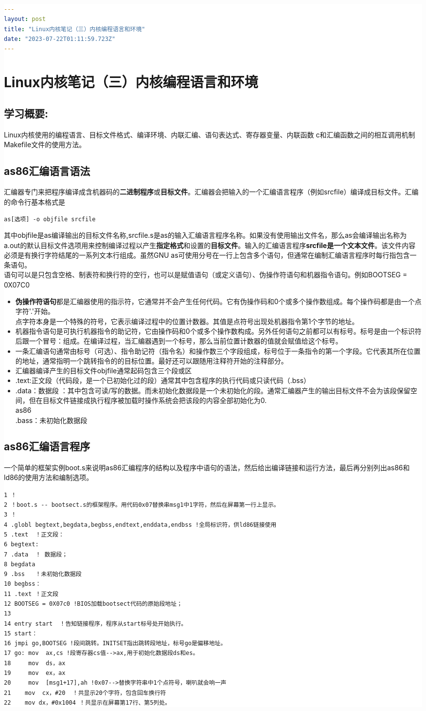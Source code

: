 ```yaml
---
layout: post
title: "Linux内核笔记（三）内核编程语言和环境"
date: "2023-07-22T01:11:59.723Z"
---
```

Linux内核笔记（三）内核编程语言和环境
=====================

学习概要:
-----

Linux内核使用的编程语言、目标文件格式、编译环境、内联汇编、语句表达式、寄存器变量、内联函数 c和汇编函数之间的相互调用机制Makefile文件的使用方法。

as86汇编语言语法
----------

汇编器专门来把程序编译成含机器码的**二进制程序**或**目标文件**。汇编器会把输入的一个汇编语言程序（例如srcfile）编译成目标文件。汇编的命令行基本格式是

    as[选项] -o objfile srcfile
    

其中objfile是as编译输出的目标文件名称,srcfile.s是as的输入汇编语言程序名称。如果没有使用输出文件名，那么as会编译输出名称为a.out的默认目标文件选项用来控制编译过程以产生**指定格式**和设置的**目标文件**。输入的汇编语言程序**srcfile是一个文本文件**。该文件内容必须是有换行字符结尾的一系列文本行组成。虽然GNU as可使用分号在一行上包含多个语句，但通常在编制汇编语言程序时每行指包含一条语句。  
语句可以是只包含空格、制表符和换行符的空行，也可以是赋值语句（或定义语句）、伪操作符语句和机器指令语句。例如BOOTSEG = 0X07C0

*   **伪操作符语句**都是汇编器使用的指示符，它通常并不会产生任何代码。它有伪操作码和0个或多个操作数组成。每个操作码都是由一个点字符'.'开始。  
    点字符本身是一个特殊的符号，它表示编译过程中的位置计数器。其值是点符号出现处机器指令第1个字节的地址。
*   机器指令语句是可执行机器指令的助记符，它由操作码和0个或多个操作数构成。另外任何语句之前都可以有标号。标号是由一个标识符后跟一个冒号：组成。在编译过程，当汇编器遇到一个标号，那么当前位置计数器的值就会赋值给这个标号。
*   一条汇编语句通常由标号（可选）、指令助记符（指令名）和操作数三个字段组成，标号位于一条指令的第一个字段。它代表其所在位置的地址，通常指明一个跳转指令的的目标位置。最好还可以跟随用注释符开始的注释部分。
*   汇编器编译产生的目标文件objfile通常起码包含三个段或区
*   .text:正文段（代码段，是一个已初始化过的段）通常其中包含程序的执行代码或只读代码（.bss）
*   .data：数据段 ：其中包含可读/写的数据。而未初始化数据段是一个未初始化的段。通常汇编器产生的输出目标文件不会为该段保留空间，但在目标文件链接成执行程序被加载时操作系统会把该段的内容全部初始化为0.  
    as86  
    .bass：未初始化数据段

as86汇编语言程序
----------

一个简单的框架实例boot.s来说明as86汇编程序的结构以及程序中语句的语法，然后给出编译链接和运行方法，最后再分别列出as86和ld86的使用方法和编制选项。

    1 ！
    2 ！boot.s -- bootsect.s的框架程序。用代码0x07替换串msg1中1字符，然后在屏幕第一行上显示。
    3 ！
    4 .globl begtext,begdata,begbss,endtext,enddata,endbss !全局标识符，供ld86链接使用
    5 .text  ！正文段：
    6 begtext:
    7 .data  ！ 数据段；
    8 begdata
    9 .bss   ！未初始化数据段
    10 begbss：
    11 .text ！正文段
    12 BOOTSEG = 0X07c0 !BIOS加载bootsect代码的原始段地址；
    13
    14 entry start  ！告知链接程序，程序从start标号处开始执行。 
    15 start：
    16 jmpi go,BOOTSEG !段间跳转。INITSET指出跳转段地址，标号go是偏移地址。
    17 go: mov  ax,cs !段寄存器cs值-->ax,用于初始化数据段ds和es。
    18     mov  ds，ax
    19     mov  ex，ax
    20     mov  [msg1+17],ah !0x07-->替换字符串中1个点符号，喇叭就会响一声
    21    mov  cx，#20  ！共显示20个字符，包含回车换行符
    22    mov dx，#0x1004 ！共显示在屏幕第17行、第5列处。